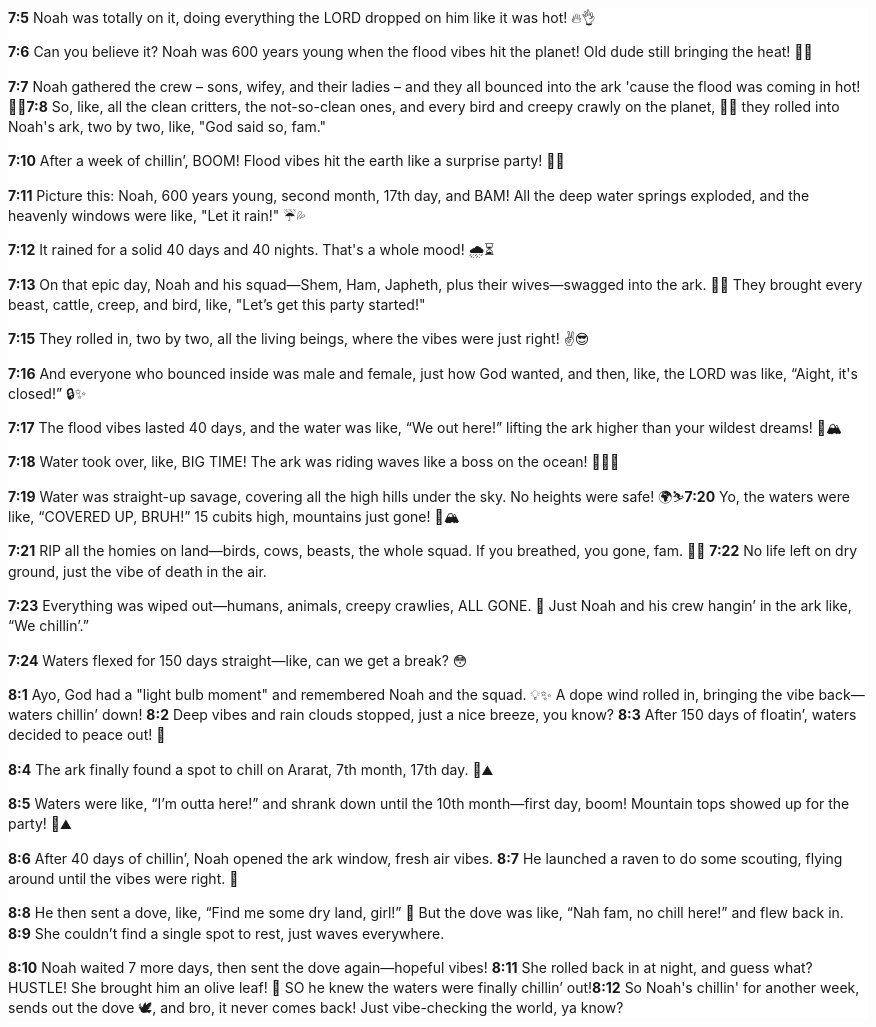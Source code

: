 **7:5** Noah was totally on it, doing everything the LORD dropped on him like it was hot! 🔥👌

**7:6** Can you believe it? Noah was 600 years young when the flood vibes hit the planet! Old dude still bringing the heat! 🎉🧓

**7:7** Noah gathered the crew – sons, wifey, and their ladies – and they all bounced into the ark 'cause the flood was coming in hot! 🌊🚀**7:8** So, like, all the clean critters, the not-so-clean ones, and every bird and creepy crawly on the planet, 🐍🚀 they rolled into Noah's ark, two by two, like, "God said so, fam." 

**7:10** After a week of chillin’, BOOM! Flood vibes hit the earth like a surprise party! 🎉🌊

**7:11** Picture this: Noah, 600 years young, second month, 17th day, and BAM! All the deep water springs exploded, and the heavenly windows were like, "Let it rain!" ☔️💦

**7:12** It rained for a solid 40 days and 40 nights. That's a whole mood! 🌧️⏳

**7:13** On that epic day, Noah and his squad—Shem, Ham, Japheth, plus their wives—swagged into the ark. 🐒🚢 They brought every beast, cattle, creep, and bird, like, "Let’s get this party started!"

**7:15** They rolled in, two by two, all the living beings, where the vibes were just right! ✌️😎

**7:16** And everyone who bounced inside was male and female, just how God wanted, and then, like, the LORD was like, “Aight, it's closed!” 🔒✨

**7:17** The flood vibes lasted 40 days, and the water was like, “We out here!” lifting the ark higher than your wildest dreams! 🌊🏔️

**7:18** Water took over, like, BIG TIME! The ark was riding waves like a boss on the ocean! 🌊🏄‍♂️

**7:19** Water was straight-up savage, covering all the high hills under the sky. No heights were safe! 🌍⛷️**7:20** Yo, the waters were like, “COVERED UP, BRUH!” 15 cubits high, mountains just gone! 🌊🏔️

**7:21** RIP all the homies on land—birds, cows, beasts, the whole squad. If you breathed, you gone, fam. 💨💔 **7:22** No life left on dry ground, just the vibe of death in the air. 

**7:23** Everything was wiped out—humans, animals, creepy crawlies, ALL GONE. 🥴 Just Noah and his crew hangin’ in the ark like, “We chillin’.” 

**7:24** Waters flexed for 150 days straight—like, can we get a break? 😳 

**8:1** Ayo, God had a "light bulb moment" and remembered Noah and the squad. 💡✨ A dope wind rolled in, bringing the vibe back—waters chillin’ down! **8:2** Deep vibes and rain clouds stopped, just a nice breeze, you know? **8:3** After 150 days of floatin’, waters decided to peace out! 👋 

**8:4** The ark finally found a spot to chill on Ararat, 7th month, 17th day. 🛶⛰️ 

**8:5** Waters were like, “I’m outta here!” and shrank down until the 10th month—first day, boom! Mountain tops showed up for the party! 🎉⛰️ 

**8:6** After 40 days of chillin’, Noah opened the ark window, fresh air vibes. **8:7** He launched a raven to do some scouting, flying around until the vibes were right. 🦅 

**8:8** He then sent a dove, like, “Find me some dry land, girl!” 🙏 But the dove was like, “Nah fam, no chill here!” and flew back in. **8:9** She couldn’t find a single spot to rest, just waves everywhere. 

**8:10** Noah waited 7 more days, then sent the dove again—hopeful vibes! **8:11** She rolled back in at night, and guess what? HUSTLE! She brought him an olive leaf! 🌿 SO he knew the waters were finally chillin’ out!**8:12** So Noah's chillin' for another week, sends out the dove 🕊️, and bro, it never comes back! Just vibe-checking the world, ya know?
